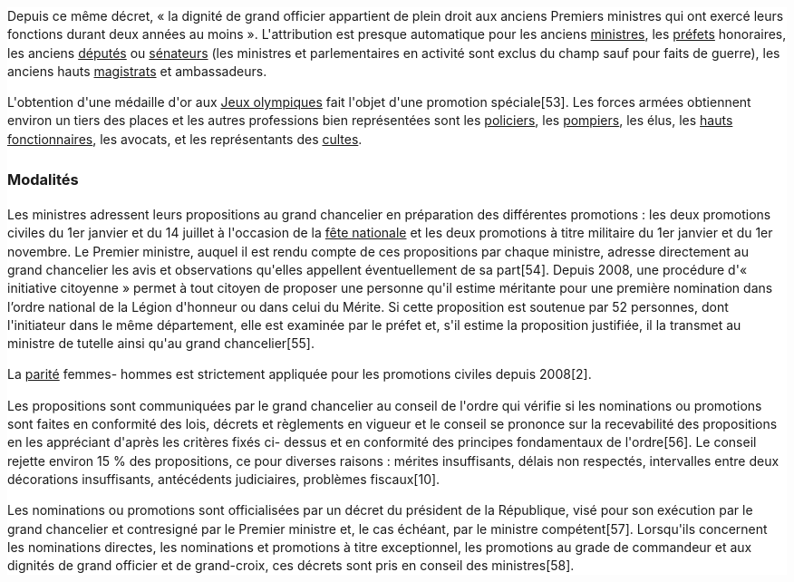 Depuis ce même décret, « la dignité de grand officier appartient de plein
droit aux anciens Premiers ministres qui ont exercé leurs fonctions durant
deux années au moins ». L'attribution est presque automatique pour les anciens
[ministres](/wiki/Ministre "Ministre"), les
[préfets](/wiki/Pr%C3%A9fet_\(France\) "Préfet \(France\)") honoraires, les
anciens [députés](/wiki/Assembl%C3%A9e_nationale_\(France\) "Assemblée
nationale \(France\)") ou [sénateurs](/wiki/S%C3%A9nat_\(France\) "Sénat
\(France\)") (les ministres et parlementaires en activité sont exclus du champ
sauf pour faits de guerre), les anciens hauts [magistrats](/wiki/Magistrat
"Magistrat") et ambassadeurs.

L'obtention d'une médaille d'or aux [Jeux olympiques](/wiki/Jeux_olympiques
"Jeux olympiques") fait l'objet d'une promotion spéciale[53]. Les forces
armées obtiennent environ un tiers des places et les autres professions bien
représentées sont les [policiers](/wiki/Policier "Policier"), les
[pompiers](/wiki/Pompier "Pompier"), les élus, les [hauts
fonctionnaires](/wiki/Fonction_publique "Fonction publique"), les avocats, et
les représentants des [cultes](/wiki/Culte "Culte").

### Modalités

Les ministres adressent leurs propositions au grand chancelier en préparation
des différentes promotions : les deux promotions civiles du 1er janvier et du
14 juillet à l'occasion de la [fête
nationale](/wiki/F%C3%AAte_nationale_fran%C3%A7aise "Fête nationale
française") et les deux promotions à titre militaire du 1er janvier et du 1er
novembre. Le Premier ministre, auquel il est rendu compte de ces propositions
par chaque ministre, adresse directement au grand chancelier les avis et
observations qu'elles appellent éventuellement de sa part[54]. Depuis 2008,
une procédure d'« initiative citoyenne » permet à tout citoyen de proposer une
personne qu'il estime méritante pour une première nomination dans l’ordre
national de la Légion d'honneur ou dans celui du Mérite. Si cette proposition
est soutenue par 52 personnes, dont l'initiateur dans le même département,
elle est examinée par le préfet et, s'il estime la proposition justifiée, il
la transmet au ministre de tutelle ainsi qu'au grand chancelier[55].

La [parité](/wiki/Parit%C3%A9_\(sociologie\) "Parité \(sociologie\)") femmes-
hommes est strictement appliquée pour les promotions civiles depuis 2008[2].

Les propositions sont communiquées par le grand chancelier au conseil de
l'ordre qui vérifie si les nominations ou promotions sont faites en conformité
des lois, décrets et règlements en vigueur et le conseil se prononce sur la
recevabilité des propositions en les appréciant d'après les critères fixés ci-
dessus et en conformité des principes fondamentaux de l'ordre[56]. Le conseil
rejette environ 15 % des propositions, ce pour diverses raisons : mérites
insuffisants, délais non respectés, intervalles entre deux décorations
insuffisants, antécédents judiciaires, problèmes fiscaux[10].

Les nominations ou promotions sont officialisées par un décret du président de
la République, visé pour son exécution par le grand chancelier et contresigné
par le Premier ministre et, le cas échéant, par le ministre compétent[57].
Lorsqu'ils concernent les nominations directes, les nominations et promotions
à titre exceptionnel, les promotions au grade de commandeur et aux dignités de
grand officier et de grand-croix, ces décrets sont pris en conseil des
ministres[58].
